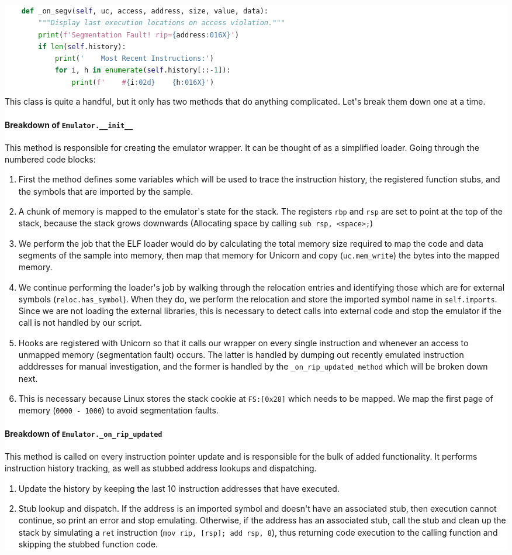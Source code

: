 ```python
    def _on_segv(self, uc, access, address, size, value, data):
        """Display last execution locations on access violation."""
        print(f'Segmentation Fault! rip={address:016X}')
        if len(self.history):
            print('    Most Recent Instructions:')
            for i, h in enumerate(self.history[::-1]):
                print(f'    #{i:02d}    {h:016X}')
```

This class is quite a handful, but it only has two methods that do anything complicated. Let's break them down one at a time.

#### Breakdown of `Emulator.__init__`

This method is responsible for creating the emulator wrapper. It can be thought of as a simplified loader. Going through the numbered code blocks:

1. First the method defines some variables which will be used to trace the instruction history, the registered function stubs, and the symbols that are imported by the sample.

2. A chunk of memory is mapped to the emulator's state for the stack. The registers `rbp` and `rsp` are set to point at the top of the stack, because the stack grows downwards (Allocating space by calling `sub rsp, <space>;`)

3. We perform the job that the ELF loader would do by calculating the total memory size required to map the code and data segments of the sample into memory, then map that memory for Unicorn and copy (`uc.mem_write`) the bytes into the mapped memory.

4. We continue performing the loader's job by walking through the relocation entries and identifying those which are for external symbols (`reloc.has_symbol`). When they do, we perform the relocation and store the imported symbol name in `self.imports`. Since we are not loading the external libraries, this is necessary to detect calls into external code and stop the emulator if the call is not handled by our script.

5. Hooks are registered with Unicorn so that it calls our wrapper on every single instruction and whenever an access to unmapped memory (segmentation fault) occurs. The latter is handled by dumping out recently emulated instruction adddresses for manual investigation, and the former is handled by the `_on_rip_updated_method` which will be broken down next.

6. This is necessary because Linux stores the stack cookie at `FS:[0x28]` which needs to be mapped. We map the first page of memory (`0000 - 1000`) to avoid segmentation faults.


#### Breakdown of `Emulator._on_rip_updated`

This method is called on every instruction pointer update and is responsible for the bulk of added functionality. It performs instruction history tracking, as well as stubbed address lookups and dispatching.

1. Update the history by keeping the last 10 instruction addresses that have executed.

2. Stub lookup and dispatch. If the address is an imported symbol and doesn't have an associated stub, then execution cannot continue, so print an error and stop emulating. Otherwise, if the address has an associated stub, call the stub and clean up the stack by simulating a `ret` instruction (`mov rip, [rsp]; add rsp, 8`), thus returning code execution to the calling function and skipping the stubbed function code.


[jdk]: https://docs.aws.amazon.com/corretto/latest/corretto-11-ug/downloads-list.html "Amazon Corretto"
[online]: https://advanced-binary-analysis.gosec.co "Online Workshop Environment"
[cconv]: https://en.wikipedia.org/wiki/X86_calling_conventions "X86 Calling Conventions"
